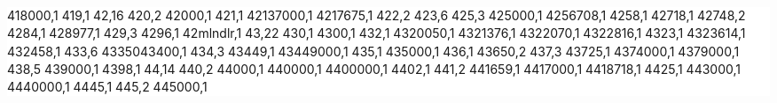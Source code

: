 418000,1
419,1
42,16
420,2
42000,1
421,1
42137000,1
4217675,1
422,2
423,6
425,3
425000,1
4256708,1
4258,1
42718,1
42748,2
4284,1
428977,1
429,3
4296,1
42mlndlr,1
43,22
430,1
4300,1
432,1
4320050,1
4321376,1
4322070,1
4322816,1
4323,1
4323614,1
432458,1
433,6
4335043400,1
434,3
43449,1
43449000,1
435,1
435000,1
436,1
43650,2
437,3
43725,1
4374000,1
4379000,1
438,5
439000,1
4398,1
44,14
440,2
44000,1
440000,1
4400000,1
4402,1
441,2
441659,1
4417000,1
4418718,1
4425,1
443000,1
4440000,1
4445,1
445,2
445000,1